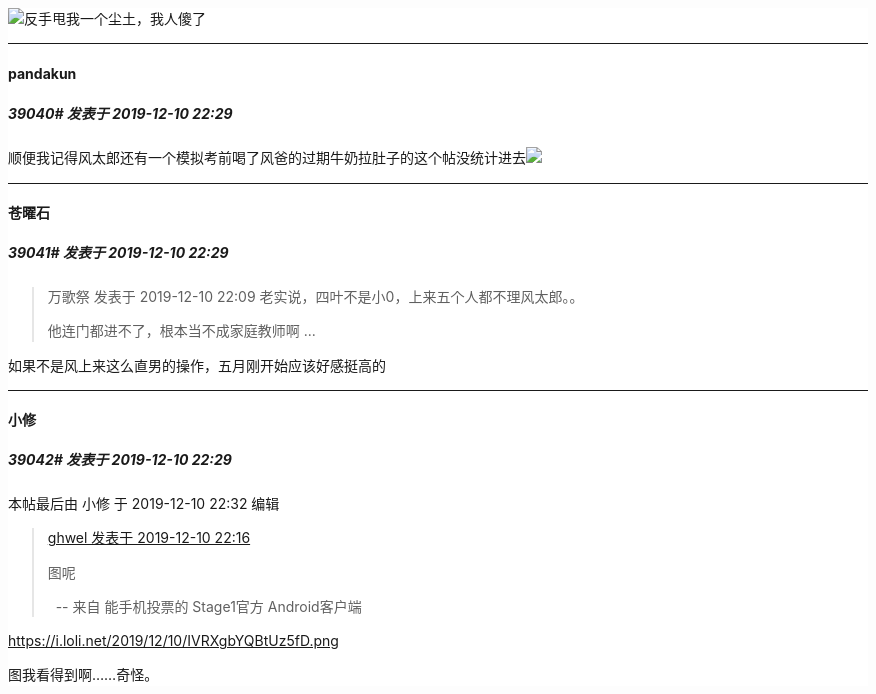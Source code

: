 

<img src="https://static.saraba1st.com/image/smiley/face2017/105.png" referrerpolicy="no-referrer">反手甩我一个尘土，我人傻了







*****

####  pandakun  
##### 39040#       发表于 2019-12-10 22:29




顺便我记得风太郎还有一个模拟考前喝了风爸的过期牛奶拉肚子的这个帖没统计进去<img src="https://static.saraba1st.com/image/smiley/face2017/067.png" referrerpolicy="no-referrer">







*****

####  苍曜石  
##### 39041#       发表于 2019-12-10 22:29



<blockquote>万歌祭 发表于 2019-12-10 22:09
老实说，四叶不是小0，上来五个人都不理风太郎。。

他连门都进不了，根本当不成家庭教师啊 ...</blockquote>
如果不是风上来这么直男的操作，五月刚开始应该好感挺高的







*****

####  小修  
##### 39042#       发表于 2019-12-10 22:29



 本帖最后由 小修 于 2019-12-10 22:32 编辑 
<blockquote><a href="httphttps://bbs.saraba1st.com/2b/forum.php?mod=redirect&amp;goto=findpost&amp;pid=45813127&amp;ptid=1831320" target="_blank">ghwel 发表于 2019-12-10 22:16</a>

图呢


  -- 来自 能手机投票的 Stage1官方 Android客户端</blockquote>https://i.loli.net/2019/12/10/IVRXgbYQBtUz5fD.png

图我看得到啊……奇怪。





